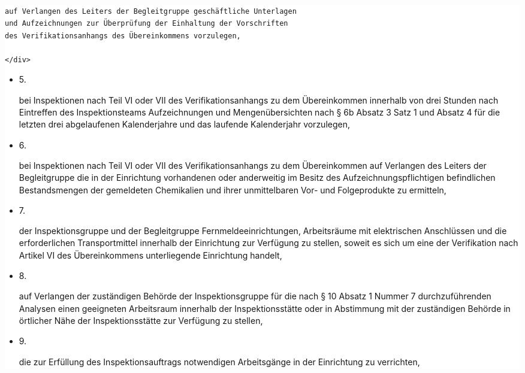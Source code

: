     auf Verlangen des Leiters der Begleitgruppe geschäftliche Unterlagen
    und Aufzeichnungen zur Überprüfung der Einhaltung der Vorschriften
    des Verifikationsanhangs des Übereinkommens vorzulegen,
    
    </div>

  - 5\.
    
    <div style="">
    
    bei Inspektionen nach Teil VI oder VII des Verifikationsanhangs zu
    dem Übereinkommen innerhalb von drei Stunden nach Eintreffen des
    Inspektionsteams Aufzeichnungen und Mengenübersichten nach § 6b
    Absatz 3 Satz 1 und Absatz 4 für die letzten drei abgelaufenen
    Kalenderjahre und das laufende Kalenderjahr vorzulegen,
    
    </div>

  - 6\.
    
    <div style="">
    
    bei Inspektionen nach Teil VI oder VII des Verifikationsanhangs zu
    dem Übereinkommen auf Verlangen des Leiters der Begleitgruppe die in
    der Einrichtung vorhandenen oder anderweitig im Besitz des
    Aufzeichnungspflichtigen befindlichen Bestandsmengen der gemeldeten
    Chemikalien und ihrer unmittelbaren Vor- und Folgeprodukte zu
    ermitteln,
    
    </div>

  - 7\.
    
    <div style="">
    
    der Inspektionsgruppe und der Begleitgruppe Fernmeldeeinrichtungen,
    Arbeitsräume mit elektrischen Anschlüssen und die erforderlichen
    Transportmittel innerhalb der Einrichtung zur Verfügung zu stellen,
    soweit es sich um eine der Verifikation nach Artikel VI des
    Übereinkommens unterliegende Einrichtung handelt,
    
    </div>

  - 8\.
    
    <div style="">
    
    auf Verlangen der zuständigen Behörde der Inspektionsgruppe für die
    nach § 10 Absatz 1 Nummer 7 durchzuführenden Analysen einen
    geeigneten Arbeitsraum innerhalb der Inspektionsstätte oder in
    Abstimmung mit der zuständigen Behörde in örtlicher Nähe der
    Inspektionsstätte zur Verfügung zu stellen,
    
    </div>

  - 9\.
    
    <div style="">
    
    die zur Erfüllung des Inspektionsauftrags notwendigen Arbeitsgänge
    in der Einrichtung zu verrichten,
    